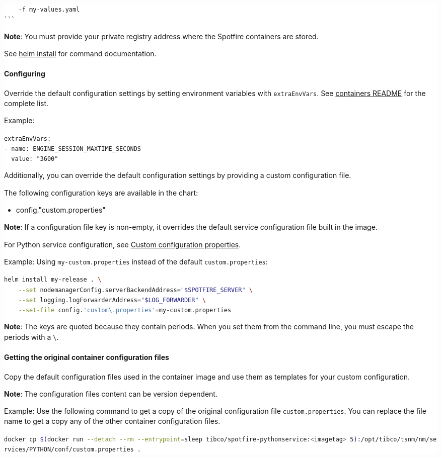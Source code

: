         -f my-values.yaml
    ```

**Note**: You must provide your private registry address where the Spotfire containers are stored.

See [helm install](https://helm.sh/docs/helm/helm_install/) for command documentation.

#### Configuring

Override the default configuration settings by setting environment variables with `extraEnvVars`.
See [containers README](../../../containers/spotfire-pythonservice/README.md#environment-variables) for the complete list.

Example:
```
extraEnvVars:
- name: ENGINE_SESSION_MAXTIME_SECONDS
  value: "3600"
```

Additionally, you can override the default configuration settings by providing a custom configuration file.

The following configuration keys are available in the chart:
- config."custom.properties"

**Note**: If a configuration file key is non-empty, it overrides the default service configuration file built in the image.

For Python service configuration, see [Custom configuration properties](https://docs.tibco.com/pub/sf-pysrv/latest/doc/html/TIB_sf-pysrv_install/pyinstall/topics/custom_configuration_properties.html).

Example: Using `my-custom.properties` instead of the default `custom.properties`:
```bash
helm install my-release . \
    --set nodemanagerConfig.serverBackendAddress="$SPOTFIRE_SERVER" \
    --set logging.logForwarderAddress="$LOG_FORWARDER" \
    --set-file config.'custom\.properties'=my-custom.properties
```

**Note**: The keys are quoted because they contain periods. When you set them from the command line, you must escape the periods with a `\`.

#### Getting the original container configuration files

Copy the default configuration files used in the container image and use them as templates for your custom configuration.

**Note**: The configuration files content can be version dependent.

Example: Use the following command to get a copy of the original configuration file `custom.properties`.
You can replace the file name to get a copy any of the other container configuration files.
```bash
docker cp $(docker run --detach --rm --entrypoint=sleep tibco/spotfire-pythonservice:<imagetag> 5):/opt/tibco/tsnm/nm/services/PYTHON/conf/custom.properties .
```
